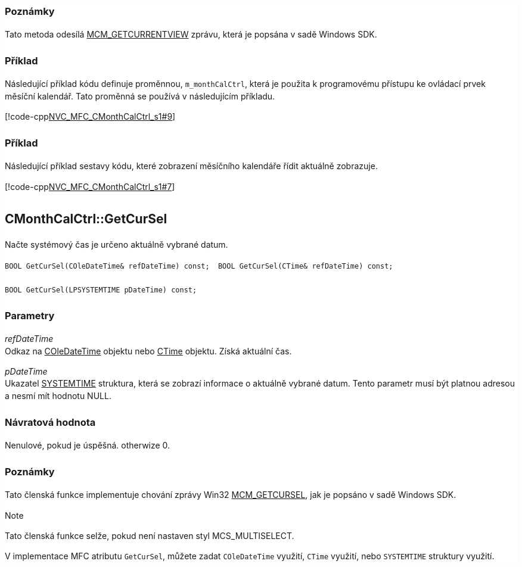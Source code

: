 ### <a name="remarks"></a>Poznámky

Tato metoda odesílá [MCM_GETCURRENTVIEW](/windows/desktop/Controls/mcm-getcurrentview) zprávu, která je popsána v sadě Windows SDK.

### <a name="example"></a>Příklad

Následující příklad kódu definuje proměnnou, `m_monthCalCtrl`, která je použita k programovému přístupu ke ovládací prvek měsíční kalendář. Tato proměnná se používá v následujícím příkladu.

[!code-cpp[NVC_MFC_CMonthCalCtrl_s1#9](../../mfc/reference/codesnippet/cpp/cmonthcalctrl-class_2.h)]

### <a name="example"></a>Příklad

Následující příklad sestavy kódu, které zobrazení měsíčního kalendáře řídit aktuálně zobrazuje.

[!code-cpp[NVC_MFC_CMonthCalCtrl_s1#7](../../mfc/reference/codesnippet/cpp/cmonthcalctrl-class_4.cpp)]

##  <a name="getcursel"></a>  CMonthCalCtrl::GetCurSel

Načte systémový čas je určeno aktuálně vybrané datum.

```
BOOL GetCurSel(COleDateTime& refDateTime) const;  BOOL GetCurSel(CTime& refDateTime) const;

BOOL GetCurSel(LPSYSTEMTIME pDateTime) const;
```

### <a name="parameters"></a>Parametry

*refDateTime*<br/>
Odkaz na [COleDateTime](../../atl-mfc-shared/reference/coledatetime-class.md) objektu nebo [CTime](../../atl-mfc-shared/reference/ctime-class.md) objektu. Získá aktuální čas.

*pDateTime*<br/>
Ukazatel [SYSTEMTIME](https://msdn.microsoft.com/library/windows/desktop/ms724950) struktura, která se zobrazí informace o aktuálně vybrané datum. Tento parametr musí být platnou adresou a nesmí mít hodnotu NULL.

### <a name="return-value"></a>Návratová hodnota

Nenulové, pokud je úspěšná. otherwize 0.

### <a name="remarks"></a>Poznámky

Tato členská funkce implementuje chování zprávy Win32 [MCM_GETCURSEL](/windows/desktop/Controls/mcm-getcursel), jak je popsáno v sadě Windows SDK.

> [!NOTE]
>  Tato členská funkce selže, pokud není nastaven styl MCS_MULTISELECT.

V implementace MFC atributu `GetCurSel`, můžete zadat `COleDateTime` využití, `CTime` využití, nebo `SYSTEMTIME` struktury využití.
